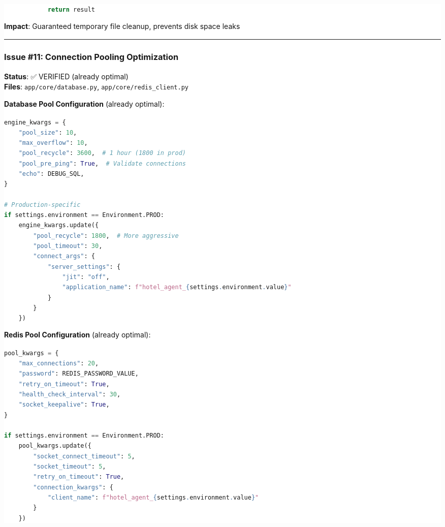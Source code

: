 ```python
            return result
```

**Impact**: Guaranteed temporary file cleanup, prevents disk space leaks

---

### Issue #11: Connection Pooling Optimization
**Status**: ✅ VERIFIED (already optimal)  
**Files**: `app/core/database.py`, `app/core/redis_client.py`

**Database Pool Configuration** (already optimal):
```python
engine_kwargs = {
    "pool_size": 10,
    "max_overflow": 10,
    "pool_recycle": 3600,  # 1 hour (1800 in prod)
    "pool_pre_ping": True,  # Validate connections
    "echo": DEBUG_SQL,
}

# Production-specific
if settings.environment == Environment.PROD:
    engine_kwargs.update({
        "pool_recycle": 1800,  # More aggressive
        "pool_timeout": 30,
        "connect_args": {
            "server_settings": {
                "jit": "off",
                "application_name": f"hotel_agent_{settings.environment.value}"
            }
        }
    })
```

**Redis Pool Configuration** (already optimal):
```python
pool_kwargs = {
    "max_connections": 20,
    "password": REDIS_PASSWORD_VALUE,
    "retry_on_timeout": True,
    "health_check_interval": 30,
    "socket_keepalive": True,
}

if settings.environment == Environment.PROD:
    pool_kwargs.update({
        "socket_connect_timeout": 5,
        "socket_timeout": 5,
        "retry_on_timeout": True,
        "connection_kwargs": {
            "client_name": f"hotel_agent_{settings.environment.value}"
        }
    })
```

